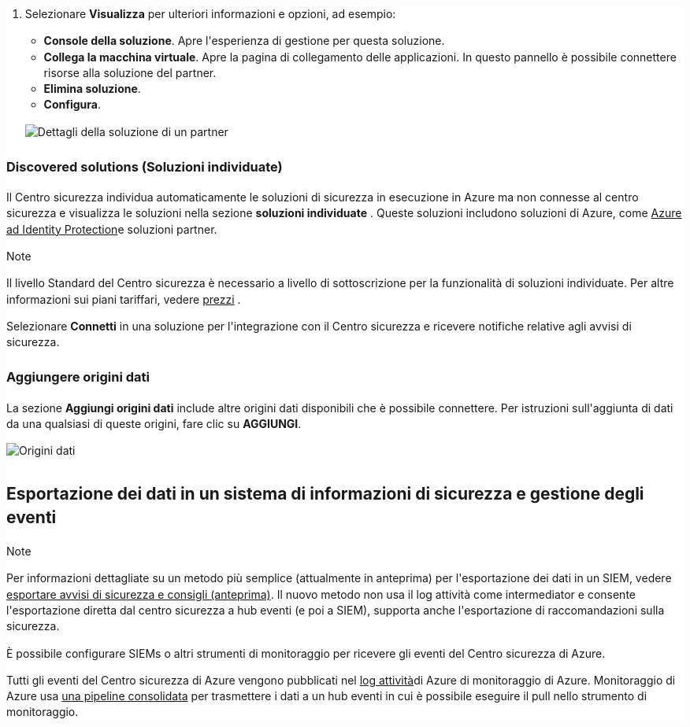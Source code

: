 1. Selezionare **Visualizza** per ulteriori informazioni e opzioni, ad esempio:

   - **Console della soluzione**. Apre l'esperienza di gestione per questa soluzione.
   - **Collega la macchina virtuale**. Apre la pagina di collegamento delle applicazioni. In questo pannello è possibile connettere risorse alla soluzione del partner.
   - **Elimina soluzione**.
   - **Configura**.

   ![Dettagli della soluzione di un partner](./media/security-center-partner-solutions/partner-solutions-detail.png)

### <a name="discovered-solutions"></a>Discovered solutions (Soluzioni individuate)

Il Centro sicurezza individua automaticamente le soluzioni di sicurezza in esecuzione in Azure ma non connesse al centro sicurezza e visualizza le soluzioni nella sezione **soluzioni individuate** . Queste soluzioni includono soluzioni di Azure, come [Azure ad Identity Protection](https://docs.microsoft.com/azure/active-directory/active-directory-identityprotection)e soluzioni partner.

> [!NOTE]
> Il livello Standard del Centro sicurezza è necessario a livello di sottoscrizione per la funzionalità di soluzioni individuate. Per altre informazioni sui piani tariffari, vedere [prezzi](security-center-pricing.md) .
>
>

Selezionare **Connetti** in una soluzione per l'integrazione con il Centro sicurezza e ricevere notifiche relative agli avvisi di sicurezza.

### <a name="add-data-sources"></a>Aggiungere origini dati

La sezione **Aggiungi origini dati** include altre origini dati disponibili che è possibile connettere. Per istruzioni sull'aggiunta di dati da una qualsiasi di queste origini, fare clic su **AGGIUNGI**.

![Origini dati](./media/security-center-partner-integration/security-center-partner-integration-fig7.png)

## <a name="exporting-data-to-a-siem"></a>Esportazione dei dati in un sistema di informazioni di sicurezza e gestione degli eventi

> [!NOTE]
> Per informazioni dettagliate su un metodo più semplice (attualmente in anteprima) per l'esportazione dei dati in un SIEM, vedere [esportare avvisi di sicurezza e consigli (anteprima)](continuous-export.md). Il nuovo metodo non usa il log attività come intermediator e consente l'esportazione diretta dal centro sicurezza a hub eventi (e poi a SIEM), supporta anche l'esportazione di raccomandazioni sulla sicurezza.


È possibile configurare SIEMs o altri strumenti di monitoraggio per ricevere gli eventi del Centro sicurezza di Azure.

Tutti gli eventi del Centro sicurezza di Azure vengono pubblicati nel [log attività](../monitoring-and-diagnostics/monitoring-overview-activity-logs.md)di Azure di monitoraggio di Azure. Monitoraggio di Azure usa [una pipeline consolidata](../azure-monitor/platform/stream-monitoring-data-event-hubs.md) per trasmettere i dati a un hub eventi in cui è possibile eseguire il pull nello strumento di monitoraggio.
